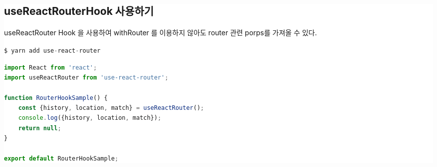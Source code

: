 ## useReactRouterHook 사용하기

useReactRouter Hook 을 사용하여 withRouter 를 이용하지 않아도 router 관련 porps를 가져올 수 있다.

```javascript
$ yarn add use-react-router
```

```javascript
import React from 'react';
import useReactRouter from 'use-react-router';

function RouterHookSample() {
    const {history, location, match} = useReactRouter();
    console.log({history, location, match});
    return null;
}

export default RouterHookSample;
```
